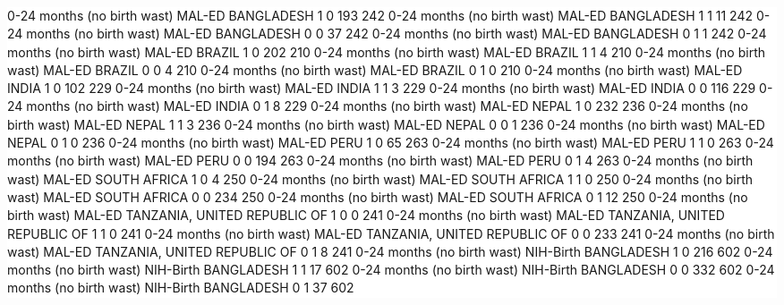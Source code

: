 0-24 months (no birth wast)   MAL-ED       BANGLADESH                     1                    0      193     242
0-24 months (no birth wast)   MAL-ED       BANGLADESH                     1                    1       11     242
0-24 months (no birth wast)   MAL-ED       BANGLADESH                     0                    0       37     242
0-24 months (no birth wast)   MAL-ED       BANGLADESH                     0                    1        1     242
0-24 months (no birth wast)   MAL-ED       BRAZIL                         1                    0      202     210
0-24 months (no birth wast)   MAL-ED       BRAZIL                         1                    1        4     210
0-24 months (no birth wast)   MAL-ED       BRAZIL                         0                    0        4     210
0-24 months (no birth wast)   MAL-ED       BRAZIL                         0                    1        0     210
0-24 months (no birth wast)   MAL-ED       INDIA                          1                    0      102     229
0-24 months (no birth wast)   MAL-ED       INDIA                          1                    1        3     229
0-24 months (no birth wast)   MAL-ED       INDIA                          0                    0      116     229
0-24 months (no birth wast)   MAL-ED       INDIA                          0                    1        8     229
0-24 months (no birth wast)   MAL-ED       NEPAL                          1                    0      232     236
0-24 months (no birth wast)   MAL-ED       NEPAL                          1                    1        3     236
0-24 months (no birth wast)   MAL-ED       NEPAL                          0                    0        1     236
0-24 months (no birth wast)   MAL-ED       NEPAL                          0                    1        0     236
0-24 months (no birth wast)   MAL-ED       PERU                           1                    0       65     263
0-24 months (no birth wast)   MAL-ED       PERU                           1                    1        0     263
0-24 months (no birth wast)   MAL-ED       PERU                           0                    0      194     263
0-24 months (no birth wast)   MAL-ED       PERU                           0                    1        4     263
0-24 months (no birth wast)   MAL-ED       SOUTH AFRICA                   1                    0        4     250
0-24 months (no birth wast)   MAL-ED       SOUTH AFRICA                   1                    1        0     250
0-24 months (no birth wast)   MAL-ED       SOUTH AFRICA                   0                    0      234     250
0-24 months (no birth wast)   MAL-ED       SOUTH AFRICA                   0                    1       12     250
0-24 months (no birth wast)   MAL-ED       TANZANIA, UNITED REPUBLIC OF   1                    0        0     241
0-24 months (no birth wast)   MAL-ED       TANZANIA, UNITED REPUBLIC OF   1                    1        0     241
0-24 months (no birth wast)   MAL-ED       TANZANIA, UNITED REPUBLIC OF   0                    0      233     241
0-24 months (no birth wast)   MAL-ED       TANZANIA, UNITED REPUBLIC OF   0                    1        8     241
0-24 months (no birth wast)   NIH-Birth    BANGLADESH                     1                    0      216     602
0-24 months (no birth wast)   NIH-Birth    BANGLADESH                     1                    1       17     602
0-24 months (no birth wast)   NIH-Birth    BANGLADESH                     0                    0      332     602
0-24 months (no birth wast)   NIH-Birth    BANGLADESH                     0                    1       37     602